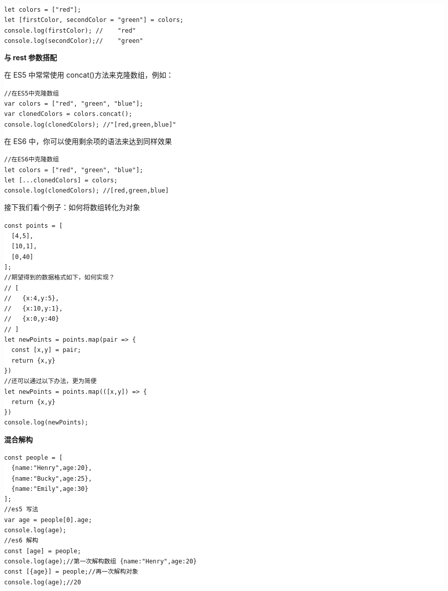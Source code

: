 ```text
let colors = ["red"];
let [firstColor, secondColor = "green"] = colors;
console.log(firstColor); //    "red"
console.log(secondColor);//    "green"
```

**与 rest 参数搭配**

在 ES5 中常常使用 concat\(\)方法来克隆数组，例如：

```text
//在ES5中克隆数组
var colors = ["red", "green", "blue"];
var clonedColors = colors.concat();
console.log(clonedColors); //"[red,green,blue]"
```

在 ES6 中，你可以使用剩余项的语法来达到同样效果

```text
//在ES6中克隆数组
let colors = ["red", "green", "blue"];
let [...clonedColors] = colors;
console.log(clonedColors); //[red,green,blue]
```

接下我们看个例子：如何将数组转化为对象

```text
const points = [
  [4,5],
  [10,1],
  [0,40]
];
//期望得到的数据格式如下，如何实现？
// [
//   {x:4,y:5},
//   {x:10,y:1},
//   {x:0,y:40}
// ]
let newPoints = points.map(pair => {
  const [x,y] = pair;
  return {x,y}
})
//还可以通过以下办法，更为简便
let newPoints = points.map(([x,y]) => {
  return {x,y}
})
console.log(newPoints);
```

**混合解构**

```text
const people = [
  {name:"Henry",age:20},
  {name:"Bucky",age:25},
  {name:"Emily",age:30}
];
//es5 写法
var age = people[0].age;
console.log(age);
//es6 解构
const [age] = people;
console.log(age);//第一次解构数组 {name:"Henry",age:20}
const [{age}] = people;//再一次解构对象
console.log(age);//20
```
